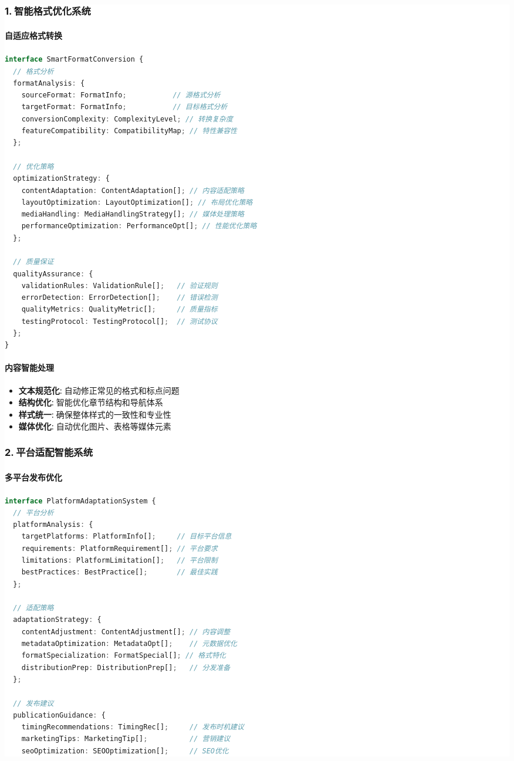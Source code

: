 ### 1. 智能格式优化系统

#### 自适应格式转换
```typescript
interface SmartFormatConversion {
  // 格式分析
  formatAnalysis: {
    sourceFormat: FormatInfo;           // 源格式分析
    targetFormat: FormatInfo;           // 目标格式分析
    conversionComplexity: ComplexityLevel; // 转换复杂度
    featureCompatibility: CompatibilityMap; // 特性兼容性
  };
  
  // 优化策略
  optimizationStrategy: {
    contentAdaptation: ContentAdaptation[]; // 内容适配策略
    layoutOptimization: LayoutOptimization[]; // 布局优化策略
    mediaHandling: MediaHandlingStrategy[]; // 媒体处理策略
    performanceOptimization: PerformanceOpt[]; // 性能优化策略
  };
  
  // 质量保证
  qualityAssurance: {
    validationRules: ValidationRule[];   // 验证规则
    errorDetection: ErrorDetection[];    // 错误检测
    qualityMetrics: QualityMetric[];     // 质量指标
    testingProtocol: TestingProtocol[];  // 测试协议
  };
}
```

#### 内容智能处理
- **文本规范化**: 自动修正常见的格式和标点问题
- **结构优化**: 智能优化章节结构和导航体系
- **样式统一**: 确保整体样式的一致性和专业性
- **媒体优化**: 自动优化图片、表格等媒体元素

### 2. 平台适配智能系统

#### 多平台发布优化
```typescript
interface PlatformAdaptationSystem {
  // 平台分析
  platformAnalysis: {
    targetPlatforms: PlatformInfo[];     // 目标平台信息
    requirements: PlatformRequirement[]; // 平台要求
    limitations: PlatformLimitation[];   // 平台限制
    bestPractices: BestPractice[];       // 最佳实践
  };
  
  // 适配策略
  adaptationStrategy: {
    contentAdjustment: ContentAdjustment[]; // 内容调整
    metadataOptimization: MetadataOpt[];    // 元数据优化
    formatSpecialization: FormatSpecial[]; // 格式特化
    distributionPrep: DistributionPrep[];   // 分发准备
  };
  
  // 发布建议
  publicationGuidance: {
    timingRecommendations: TimingRec[];     // 发布时机建议
    marketingTips: MarketingTip[];          // 营销建议
    seoOptimization: SEOOptimization[];     // SEO优化
```